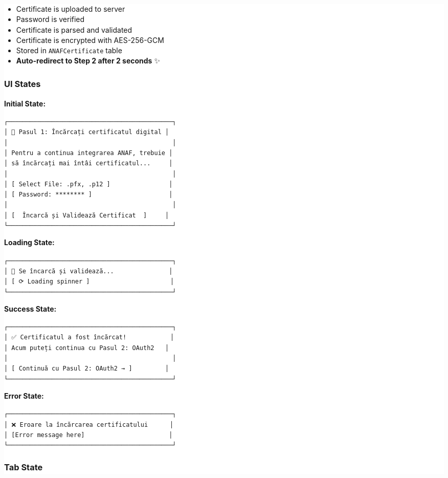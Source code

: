 - Certificate is uploaded to server
- Password is verified
- Certificate is parsed and validated
- Certificate is encrypted with AES-256-GCM
- Stored in `ANAFCertificate` table
- **Auto-redirect to Step 2 after 2 seconds** ✨

### UI States

**Initial State:**

```
┌─────────────────────────────────────────────┐
│ 🔐 Pasul 1: Încărcați certificatul digital │
│                                             │
│ Pentru a continua integrarea ANAF, trebuie │
│ să încărcați mai întâi certificatul...     │
│                                             │
│ [ Select File: .pfx, .p12 ]                │
│ [ Password: ******** ]                     │
│                                             │
│ [  Încarcă și Validează Certificat  ]     │
└─────────────────────────────────────────────┘
```

**Loading State:**

```
┌─────────────────────────────────────────────┐
│ 🔄 Se încarcă și validează...               │
│ [ ⟳ Loading spinner ]                      │
└─────────────────────────────────────────────┘
```

**Success State:**

```
┌─────────────────────────────────────────────┐
│ ✅ Certificatul a fost încărcat!            │
│ Acum puteți continua cu Pasul 2: OAuth2   │
│                                             │
│ [ Continuă cu Pasul 2: OAuth2 → ]         │
└─────────────────────────────────────────────┘
```

**Error State:**

```
┌─────────────────────────────────────────────┐
│ ❌ Eroare la încărcarea certificatului      │
│ [Error message here]                       │
└─────────────────────────────────────────────┘
```

### Tab State
